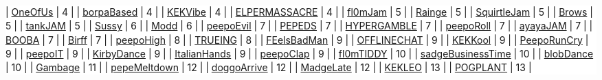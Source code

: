 | [OneOfUs](https://betterttv.com/emotes/61074ca82d1eba5400d2e4d9)            | 4     |
| [borpaBased](https://betterttv.com/emotes/6098388c39b5010444d0e888)         | 4     |
| [KEKVibe](https://betterttv.com/emotes/63d877da6a2e4d317b6c8fb9)            | 4     |
| [ELPERMASSACRE](https://betterttv.com/emotes/642e106ea3c841a2f9ef1350)      | 4     |
| [fl0mJam](https://betterttv.com/emotes/60182fa0f5d29f65e86e23c2)            | 5     |
| [Rainge](https://betterttv.com/emotes/5e9f06fed023b362f638bd8e)             | 5     |
| [SquirtleJam](https://betterttv.com/emotes/6011c9536c75a765d463e478)        | 5     |
| [Brows](https://betterttv.com/emotes/5e22848b88e62a5f14dcb52b)              | 5     |
| [tankJAM](https://betterttv.com/emotes/5e7e2c338c0f5c3723aa1217)            | 5     |
| [Sussy](https://betterttv.com/emotes/618561061f8ff7628e6c9119)              | 6     |
| [Modd](https://betterttv.com/emotes/63d81af56a2e4d317b6c85ec)               | 6     |
| [peepoEvil](https://betterttv.com/emotes/5f4e9adf0b77be6bfcacdaa3)          | 7     |
| [PEPEDS](https://betterttv.com/emotes/5be9f494a550811484ed2dd4)             | 7     |
| [HYPERGAMBLE](https://betterttv.com/emotes/60d1120a8ed8b373e4217864)        | 7     |
| [peepoRoll](https://betterttv.com/emotes/6113fd7e76ea4e2b9f76a36a)          | 7     |
| [ayayaJAM](https://betterttv.com/emotes/5c36c6981a0b6956017d6b01)           | 7     |
| [BOOBA](https://betterttv.com/emotes/619f0684b50549e7e500d09a)              | 7     |
| [Birff](https://betterttv.com/emotes/62c907b3d991a3e26c1222c4)              | 7     |
| [peepoHigh](https://betterttv.com/emotes/5d46512fe371c44491eee236)          | 8     |
| [TRUEING](https://betterttv.com/emotes/5f076ee2a2ac620530366f7a)            | 8     |
| [FEelsBadMan](https://betterttv.com/emotes/5a6dee3b2620951f291ec6d0)        | 9     |
| [OFFLINECHAT](https://betterttv.com/emotes/60d7d3298ed8b373e421a24c)        | 9     |
| [KEKKool](https://betterttv.com/emotes/5e597fdaeb16d554dde5cf50)            | 9     |
| [PeepoRunCry](https://betterttv.com/emotes/60e7e3ae8ed8b373e421fd83)        | 9     |
| [peepoIT](https://betterttv.com/emotes/62eaa864352cab2523f743d9)            | 9     |
| [KirbyDance](https://betterttv.com/emotes/5f3323cf4510395d822b557a)         | 9     |
| [ItalianHands](https://betterttv.com/emotes/5b22d9205ea9d964f400068e)       | 9     |
| [peepoClap](https://betterttv.com/emotes/61c879b6002cdeedc220a902)          | 9     |
| [fl0mTIDDY](https://betterttv.com/emotes/6151e03fb63cc97ee6d39324)          | 10    |
| [sadgeBusinessTime](https://betterttv.com/emotes/602b26e7d049042e32dc45a2)  | 10    |
| [blobDance](https://betterttv.com/emotes/5f7a17aae9c9344a8f35020f)          | 10    |
| [Gambage](https://betterttv.com/emotes/60d638748ed8b373e42198ce)            | 11    |
| [pepeMeltdown](https://betterttv.com/emotes/5ba84271c9f0f66a9efc1c86)       | 12    |
| [doggoArrive](https://betterttv.com/emotes/5f21a9a2cf6d2144653d87e4)        | 12    |
| [MadgeLate](https://betterttv.com/emotes/627528343c6f14b688472081)          | 12    |
| [KEKLEO](https://betterttv.com/emotes/5f8151eaccde1f4a870c8f52)             | 13    |
| [POGPLANT](https://betterttv.com/emotes/5dc95e38b537d747e37adaa8)           | 13    |